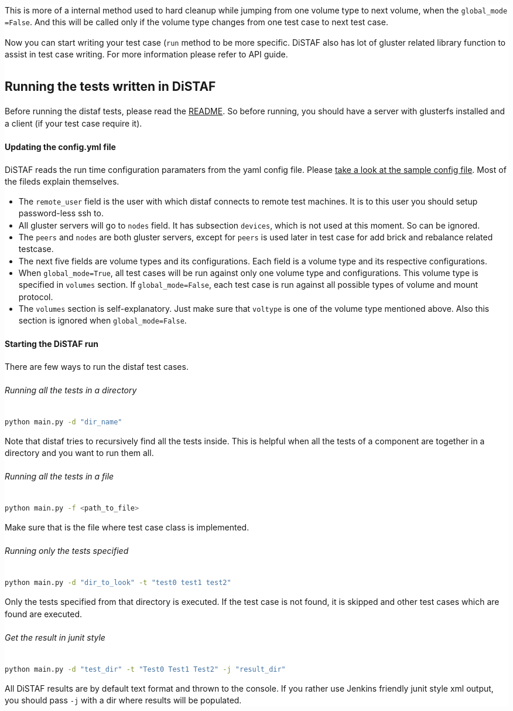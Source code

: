 This is more of a internal method used to hard cleanup while jumping from one volume type to next volume, when the `global_mode=False`. And this will be called only if the volume type changes from one test case to next test case.

Now you can start writing your test case (`run` method to be more specific. DiSTAF also has lot of gluster related library function to assist in test case writing. For more information please refer to API guide.

## Running the tests written in DiSTAF
Before running the distaf tests, please read the [README](https://github.com/gluster/distaf/blob/master/README.md). So before running, you should have a server with glusterfs installed and a client (if your test case require it).

#### Updating the config.yml file
DiSTAF reads the run time configuration paramaters from the yaml config file. Please [take a look at the sample config file](https://github.com/gluster/distaf/blob/master/config.yml). Most of the fileds explain themselves.
* The `remote_user` field is the user with which distaf connects to remote test machines. It is to this user you should setup password-less ssh to.
* All gluster servers will go to `nodes` field. It has subsection `devices`, which is not used at this moment. So can be ignored.
* The `peers` and `nodes` are both gluster servers, except for `peers` is used later in test case for add brick and rebalance related testcase.
* The next five fields are volume types and its configurations. Each field is a volume type and its respective configurations.
* When `global_mode=True`, all test cases will be run against only one volume type and configurations. This volume type is specified in `volumes` section. If `global_mode=False`, each test case is run against all possible types of volume and mount protocol.
* The `volumes` section is self-explanatory. Just make sure that `voltype` is one of the volume type mentioned above. Also this section is ignored when `global_mode=False`.

#### Starting the DiSTAF run
There are few ways to run the distaf test cases.

###### Running all the tests in a directory
```bash
python main.py -d "dir_name"
```
Note that distaf tries to recursively find all the tests inside. This is helpful when all the tests of a component are together in a directory and you want to run them all.
###### Running all the tests in a file
```bash
python main.py -f <path_to_file>
```
Make sure that is the file where test case class is implemented.
###### Running only the tests specified
```bash
python main.py -d "dir_to_look" -t "test0 test1 test2"
```
Only the tests specified from that directory is executed. If the test case is not found, it is skipped and other test cases which are found are executed.
###### Get the result in junit style
```bash
python main.py -d "test_dir" -t "Test0 Test1 Test2" -j "result_dir"
```
All DiSTAF results are by default text format and thrown to the console. If you rather use Jenkins friendly junit style xml output, you should pass `-j` with a dir where results will be populated.


